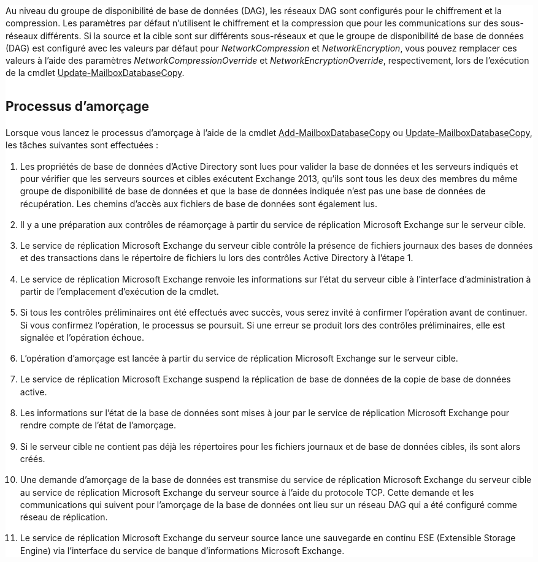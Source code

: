 Au niveau du groupe de disponibilité de base de données (DAG), les réseaux DAG sont configurés pour le chiffrement et la compression. Les paramètres par défaut n’utilisent le chiffrement et la compression que pour les communications sur des sous-réseaux différents. Si la source et la cible sont sur différents sous-réseaux et que le groupe de disponibilité de base de données (DAG) est configuré avec les valeurs par défaut pour *NetworkCompression* et *NetworkEncryption*, vous pouvez remplacer ces valeurs à l’aide des paramètres *NetworkCompressionOverride* et *NetworkEncryptionOverride*, respectivement, lors de l’exécution de la cmdlet [Update-MailboxDatabaseCopy](https://technet.microsoft.com/fr-fr/library/dd335201\(v=exchg.150\)).

## Processus d’amorçage

Lorsque vous lancez le processus d’amorçage à l’aide de la cmdlet [Add-MailboxDatabaseCopy](https://technet.microsoft.com/fr-fr/library/dd298105\(v=exchg.150\)) ou [Update-MailboxDatabaseCopy](https://technet.microsoft.com/fr-fr/library/dd335201\(v=exchg.150\)), les tâches suivantes sont effectuées :

1.  Les propriétés de base de données d’Active Directory sont lues pour valider la base de données et les serveurs indiqués et pour vérifier que les serveurs sources et cibles exécutent Exchange 2013, qu’ils sont tous les deux des membres du même groupe de disponibilité de base de données et que la base de données indiquée n’est pas une base de données de récupération. Les chemins d’accès aux fichiers de base de données sont également lus.

2.  Il y a une préparation aux contrôles de réamorçage à partir du service de réplication Microsoft Exchange sur le serveur cible.

3.  Le service de réplication Microsoft Exchange du serveur cible contrôle la présence de fichiers journaux des bases de données et des transactions dans le répertoire de fichiers lu lors des contrôles Active Directory à l’étape 1.

4.  Le service de réplication Microsoft Exchange renvoie les informations sur l’état du serveur cible à l’interface d’administration à partir de l’emplacement d’exécution de la cmdlet.

5.  Si tous les contrôles préliminaires ont été effectués avec succès, vous serez invité à confirmer l’opération avant de continuer. Si vous confirmez l’opération, le processus se poursuit. Si une erreur se produit lors des contrôles préliminaires, elle est signalée et l’opération échoue.

6.  L’opération d’amorçage est lancée à partir du service de réplication Microsoft Exchange sur le serveur cible.

7.  Le service de réplication Microsoft Exchange suspend la réplication de base de données de la copie de base de données active.

8.  Les informations sur l’état de la base de données sont mises à jour par le service de réplication Microsoft Exchange pour rendre compte de l’état de l’amorçage.

9.  Si le serveur cible ne contient pas déjà les répertoires pour les fichiers journaux et de base de données cibles, ils sont alors créés.

10. Une demande d’amorçage de la base de données est transmise du service de réplication Microsoft Exchange du serveur cible au service de réplication Microsoft Exchange du serveur source à l’aide du protocole TCP. Cette demande et les communications qui suivent pour l’amorçage de la base de données ont lieu sur un réseau DAG qui a été configuré comme réseau de réplication.

11. Le service de réplication Microsoft Exchange du serveur source lance une sauvegarde en continu ESE (Extensible Storage Engine) via l’interface du service de banque d’informations Microsoft Exchange.
